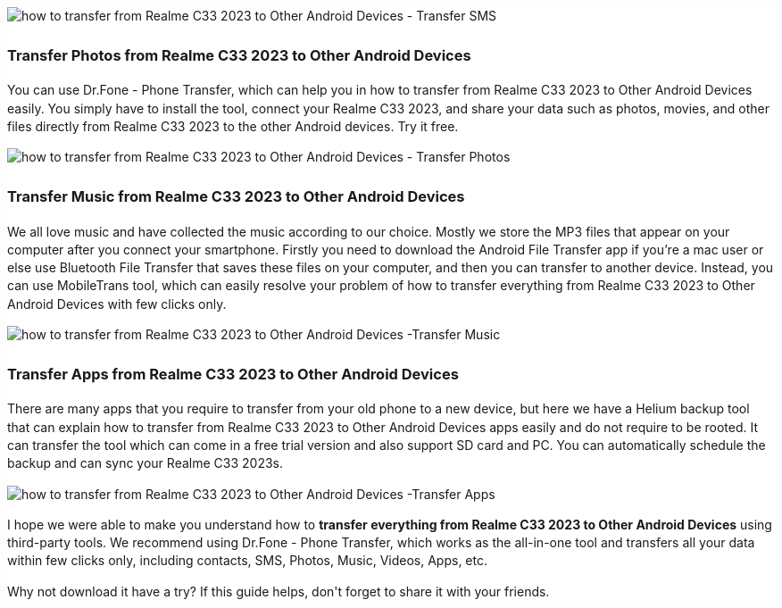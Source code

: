 ![how to transfer from Realme C33 2023 to Other Android Devices - Transfer SMS](https://images.wondershare.com/drfone/article/2017/11/android-android-004.jpg)

### Transfer Photos from Realme C33 2023 to Other Android Devices

You can use Dr.Fone - Phone Transfer, which can help you in how to transfer from Realme C33 2023 to Other Android Devices easily. You simply have to install the tool, connect your Realme C33 2023, and share your data such as photos, movies, and other files directly from Realme C33 2023 to the other Android devices. Try it free.

![how to transfer from Realme C33 2023 to Other Android Devices - Transfer Photos](https://images.wondershare.com/drfone/guide/transfer-ios-to-android-1.png)



### Transfer Music from Realme C33 2023 to Other Android Devices

We all love music and have collected the music according to our choice. Mostly we store the MP3 files that appear on your computer after you connect your smartphone. Firstly you need to download the Android File Transfer app if you’re a mac user or else use Bluetooth File Transfer that saves these files on your computer, and then you can transfer to another device. Instead, you can use MobileTrans tool, which can easily resolve your problem of how to transfer everything from Realme C33 2023 to Other Android Devices with few clicks only.

![how to transfer from Realme C33 2023 to Other Android Devices -Transfer Music](https://images.wondershare.com/drfone/article/2017/11/android-android-006.jpg)

### Transfer Apps from Realme C33 2023 to Other Android Devices

There are many apps that you require to transfer from your old phone to a new device, but here we have a Helium backup tool that can explain how to transfer from Realme C33 2023 to Other Android Devices apps easily and do not require to be rooted. It can transfer the tool which can come in a free trial version and also support SD card and PC. You can automatically schedule the backup and can sync your Realme C33 2023s.

![how to transfer from Realme C33 2023 to Other Android Devices -Transfer Apps](https://images.wondershare.com/drfone/article/2017/11/android-android-007.jpg)

I hope we were able to make you understand how to **transfer everything from Realme C33 2023 to Other Android Devices** using third-party tools. We recommend using Dr.Fone - Phone Transfer, which works as the all-in-one tool and transfers all your data within few clicks only, including contacts, SMS, Photos, Music, Videos, Apps, etc.

Why not download it have a try? If this guide helps, don't forget to share it with your friends.





<ins class="adsbygoogle"
     style="display:block"
     data-ad-client="ca-pub-7571918770474297"
     data-ad-slot="8358498916"
     data-ad-format="auto"
     data-full-width-responsive="true"></ins>


